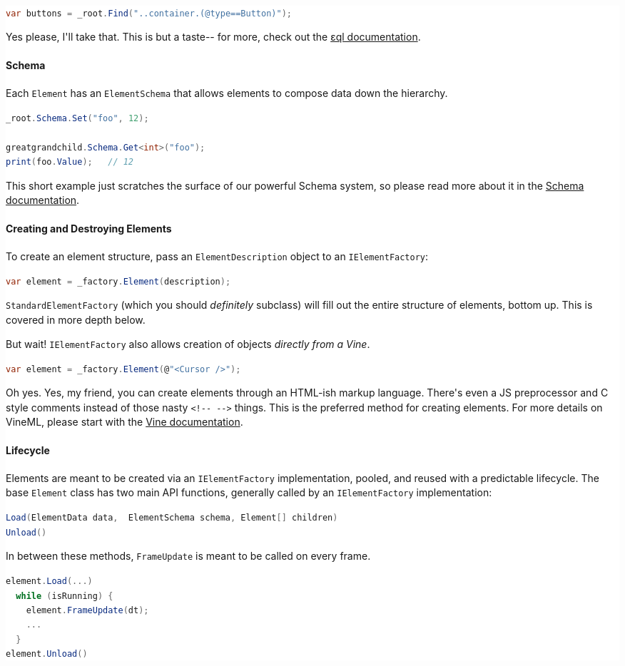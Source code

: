 ```csharp
var buttons = _root.Find("..container.(@type==Button)");
```

Yes please, I'll take that. This is but a taste-- for more, check out the [ɛql documentation](element.query.md).

#### Schema

Each `Element` has an `ElementSchema` that allows elements to compose data down the hierarchy.

```csharp
_root.Schema.Set("foo", 12);

greatgrandchild.Schema.Get<int>("foo");
print(foo.Value);	// 12
```

This short example just scratches the surface of our powerful Schema system, so please read more about it in the [Schema documentation](element.schema.md).

#### Creating and Destroying Elements

To create an element structure, pass an `ElementDescription` object to an `IElementFactory`:

```csharp
var element = _factory.Element(description);
```

`StandardElementFactory` (which you should _definitely_ subclass) will fill out the entire structure of elements, bottom up. This is covered in more depth below.

But wait! `IElementFactory` also allows creation of objects _directly from a Vine_.

```csharp
var element = _factory.Element(@"<Cursor />");
```

Oh yes. Yes, my friend, you can create elements through an HTML-ish markup language. There's even a JS preprocessor and C style comments instead of those nasty `<!-- -->` things. This is the preferred method for creating elements. For more details on VineML, please start with the [Vine documentation](vine.overview.md).

#### Lifecycle

Elements are meant to be created via an `IElementFactory` implementation, pooled, and reused with a predictable lifecycle. The base `Element` class has two main API functions, generally called by an `IElementFactory` implementation:

```csharp
Load(ElementData data, 	ElementSchema schema, Element[] children)
Unload()
```

In between these methods, `FrameUpdate` is meant to be called on every frame.

```csharp
element.Load(...)
  while (isRunning) {
    element.FrameUpdate(dt);
    ...
  }
element.Unload()
```
